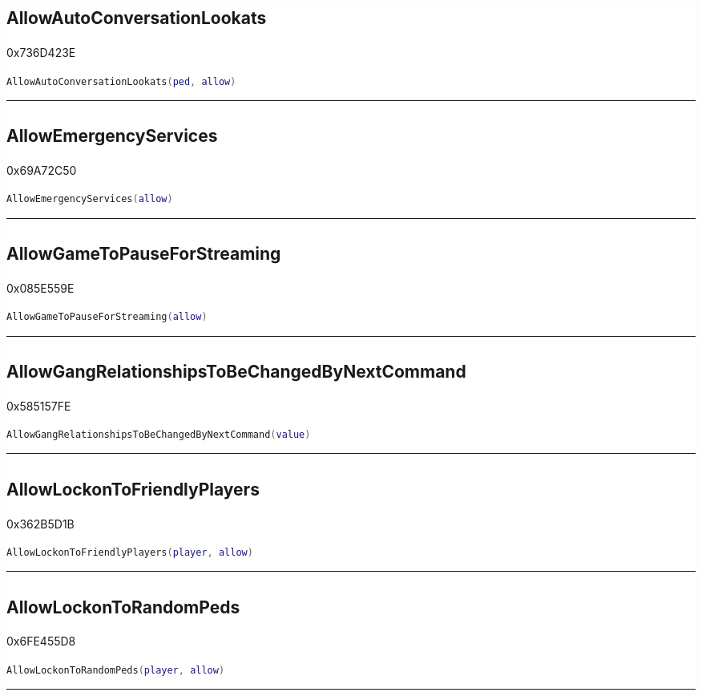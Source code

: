 
## AllowAutoConversationLookats

0x736D423E

```lua
AllowAutoConversationLookats(ped, allow)
```

---

## AllowEmergencyServices

0x69A72C50

```lua
AllowEmergencyServices(allow)
```

---

## AllowGameToPauseForStreaming

0x085E559E

```lua
AllowGameToPauseForStreaming(allow)
```

---

## AllowGangRelationshipsToBeChangedByNextCommand

0x585157FE

```lua
AllowGangRelationshipsToBeChangedByNextCommand(value)
```

---

## AllowLockonToFriendlyPlayers

0x362B5D1B

```lua
AllowLockonToFriendlyPlayers(player, allow)
```

---

## AllowLockonToRandomPeds

0x6FE455D8

```lua
AllowLockonToRandomPeds(player, allow)
```

---